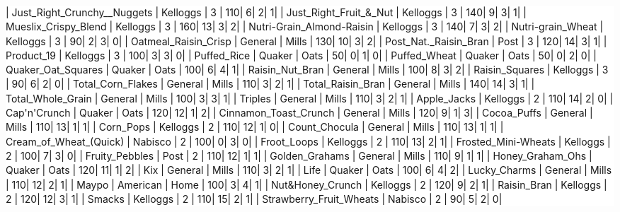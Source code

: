 | Just\_Right\_Crunchy\_\_Nuggets | Kelloggs     | 3      |       110|       6|            2|    1|
| Just\_Right\_Fruit\_&\_Nut      | Kelloggs     | 3      |       140|       9|            3|    1|
| Mueslix\_Crispy\_Blend          | Kelloggs     | 3      |       160|      13|            3|    2|
| Nutri-Grain\_Almond-Raisin      | Kelloggs     | 3      |       140|       7|            3|    2|
| Nutri-grain\_Wheat              | Kelloggs     | 3      |        90|       2|            3|    0|
| Oatmeal\_Raisin\_Crisp          | General      | Mills  |       130|      10|            3|    2|
| Post\_Nat.\_Raisin\_Bran        | Post         | 3      |       120|      14|            3|    1|
| Product\_19                     | Kelloggs     | 3      |       100|       3|            3|    0|
| Puffed\_Rice                    | Quaker       | Oats   |        50|       0|            1|    0|
| Puffed\_Wheat                   | Quaker       | Oats   |        50|       0|            2|    0|
| Quaker\_Oat\_Squares            | Quaker       | Oats   |       100|       6|            4|    1|
| Raisin\_Nut\_Bran               | General      | Mills  |       100|       8|            3|    2|
| Raisin\_Squares                 | Kelloggs     | 3      |        90|       6|            2|    0|
| Total\_Corn\_Flakes             | General      | Mills  |       110|       3|            2|    1|
| Total\_Raisin\_Bran             | General      | Mills  |       140|      14|            3|    1|
| Total\_Whole\_Grain             | General      | Mills  |       100|       3|            3|    1|
| Triples                         | General      | Mills  |       110|       3|            2|    1|
| Apple\_Jacks                    | Kelloggs     | 2      |       110|      14|            2|    0|
| Cap'n'Crunch                    | Quaker       | Oats   |       120|      12|            1|    2|
| Cinnamon\_Toast\_Crunch         | General      | Mills  |       120|       9|            1|    3|
| Cocoa\_Puffs                    | General      | Mills  |       110|      13|            1|    1|
| Corn\_Pops                      | Kelloggs     | 2      |       110|      12|            1|    0|
| Count\_Chocula                  | General      | Mills  |       110|      13|            1|    1|
| Cream\_of\_Wheat\_(Quick)       | Nabisco      | 2      |       100|       0|            3|    0|
| Froot\_Loops                    | Kelloggs     | 2      |       110|      13|            2|    1|
| Frosted\_Mini-Wheats            | Kelloggs     | 2      |       100|       7|            3|    0|
| Fruity\_Pebbles                 | Post         | 2      |       110|      12|            1|    1|
| Golden\_Grahams                 | General      | Mills  |       110|       9|            1|    1|
| Honey\_Graham\_Ohs              | Quaker       | Oats   |       120|      11|            1|    2|
| Kix                             | General      | Mills  |       110|       3|            2|    1|
| Life                            | Quaker       | Oats   |       100|       6|            4|    2|
| Lucky\_Charms                   | General      | Mills  |       110|      12|            2|    1|
| Maypo                           | American     | Home   |       100|       3|            4|    1|
| Nut&Honey\_Crunch               | Kelloggs     | 2      |       120|       9|            2|    1|
| Raisin\_Bran                    | Kelloggs     | 2      |       120|      12|            3|    1|
| Smacks                          | Kelloggs     | 2      |       110|      15|            2|    1|
| Strawberry\_Fruit\_Wheats       | Nabisco      | 2      |        90|       5|            2|    0|